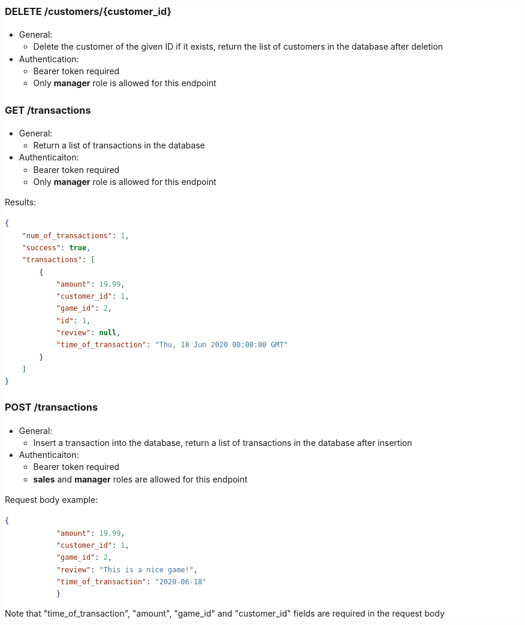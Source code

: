 ### DELETE /customers/{customer_id}
- General:
    - Delete the customer of the given ID if it exists, return the list of customers in the database after deletion
- Authentication:
    - Bearer token required
    - Only __manager__ role is allowed for this endpoint

### GET /transactions
- General:
    - Return a list of transactions in the database
- Authenticaiton:
    - Bearer token required
    - Only __manager__ role is allowed for this endpoint

Results:
```json
{
    "num_of_transactions": 1,
    "success": true,
    "transactions": [
        {
            "amount": 19.99,
            "customer_id": 1,
            "game_id": 2,
            "id": 1,
            "review": null,
            "time_of_transaction": "Thu, 18 Jun 2020 00:00:00 GMT"
        }
    ]
}
```

### POST /transactions
- General:
    - Insert a transaction into the database, return a list of transactions in the database after insertion
- Authenticaiton:
    - Bearer token required
    - __sales__ and __manager__ roles are allowed for this endpoint

Request body example:
```json
{
            "amount": 19.99,
            "customer_id": 1,
            "game_id": 2,
            "review": "This is a nice game!",
            "time_of_transaction": "2020-06-18"
            }
```
Note that "time_of_transaction", "amount", "game_id" and "customer_id" fields are required in the request body